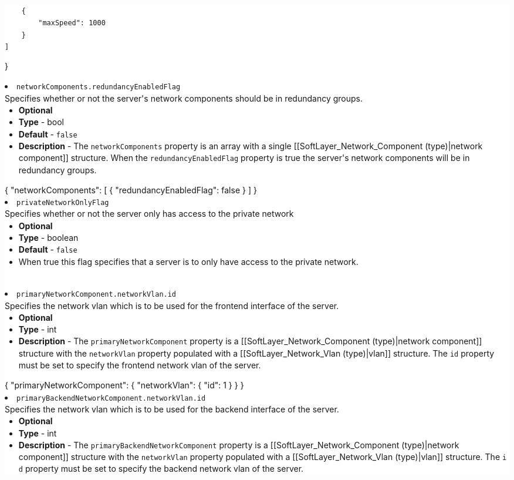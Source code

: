         { 
            "maxSpeed": 1000 
        } 
    ] 
}</http> 
        <br /> 
    </li> 
    <li><code>networkComponents.redundancyEnabledFlag</code> 
        <div>Specifies whether or not the server's network components should be in redundancy groups.</div><ul> 
            <li><b>Optional</b></li> 
            <li><b>Type</b> - bool</li> 
            <li><b>Default</b> - <code>false</code></li> 
            <li><b>Description</b> - The <code>networkComponents</code> property is an array with a single [[SoftLayer_Network_Component (type)|network component]] structure. When the <code>redundancyEnabledFlag</code> property is true the server's network components will be in redundancy groups.</li> 
        </ul> 
            <http title="Example">{ 
    "networkComponents": [ 
        { 
            "redundancyEnabledFlag": false 
        } 
    ] 
}</http> 
        <br /> 
    </li> 
    <li><code>privateNetworkOnlyFlag</code> 
        <div>Specifies whether or not the server only has access to the private network</div><ul> 
            <li><b>Optional</b></li> 
            <li><b>Type</b> - boolean</li> 
            <li><b>Default</b> - <code>false</code></li> 
            <li>When true this flag specifies that a server is to only have access to the private network.</li> 
        </ul> 
        <br /> 
    </li> 
    <li><code>primaryNetworkComponent.networkVlan.id</code> 
        <div>Specifies the network vlan which is to be used for the frontend interface of the server.</div><ul> 
            <li><b>Optional</b></li> 
            <li><b>Type</b> - int</li> 
            <li><b>Description</b> - The <code>primaryNetworkComponent</code> property is a [[SoftLayer_Network_Component (type)|network component]] structure with the <code>networkVlan</code> property populated with a [[SoftLayer_Network_Vlan (type)|vlan]] structure. The <code>id</code> property must be set to specify the frontend network vlan of the server.</li> 
        </ul> 
        <http title="Example">{ 
    "primaryNetworkComponent": { 
        "networkVlan": { 
            "id": 1 
        } 
    } 
}</http> 
        <br /> 
    </li> 
    <li><code>primaryBackendNetworkComponent.networkVlan.id</code> 
        <div>Specifies the network vlan which is to be used for the backend interface of the server.</div><ul> 
            <li><b>Optional</b></li> 
            <li><b>Type</b> - int</li> 
            <li><b>Description</b> - The <code>primaryBackendNetworkComponent</code> property is a [[SoftLayer_Network_Component (type)|network component]] structure with the <code>networkVlan</code> property populated with a [[SoftLayer_Network_Vlan (type)|vlan]] structure. The <code>id</code> property must be set to specify the backend network vlan of the server.</li> 
        </ul> 